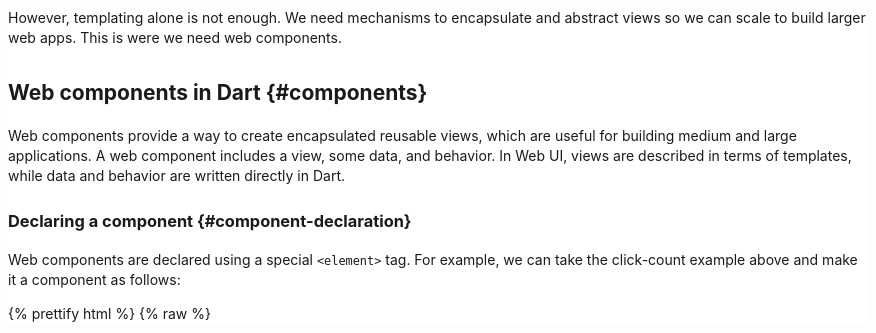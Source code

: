 However, templating alone is not enough. We need mechanisms to encapsulate and
abstract views so we can scale to build larger web apps. This is were we need
web components.

## Web components in Dart {#components}

Web components provide a way to create encapsulated reusable views, which are
useful for building medium and large applications. A web component includes a
view, some data, and behavior. In Web UI, views are described in terms of
templates, while data and behavior are written directly in Dart.

### Declaring a component {#component-declaration}

Web components are declared using a special `<element>` tag. For example, we can
take the click-count example above and make it a component as follows:

{% prettify html %}
{% raw %}
<html><body>
  <element name="x-click-counter" constructor="CounterComponent" extends="div">
    <template>
      <button on-click="increment()">Click me</button>
      <span>(click count: {{count}})</span>
    </template>
    <script type="application/dart">
      import 'package:web_ui/web_ui.dart';

      class CounterComponent extends WebComponent {
        int count = 0;
        void increment(e) { count++; }
      }
    </script>
  </element>

</body></html>
{% endraw %}
{% endprettify %}

The `<element>` tag defines a component whose visual appearance is declared under
the child `<template>` tag, and whose behavior code is embedded or sourced by
the child `<script>` tag.

Components can be thought of as extending HTML elements. The `extends`
attribute of `<element>` indicates which HTML element the component extends
(for example, "div").
The `constructor` attribute indicates the class
that defines this component's behavior
(for example, "CounterComponent"). Today, this
class must be a subclass of `WebComponent`,
but in the future it will be possible to
use a subclass of the HTML element declared in the `extends`
attribute. In the preceding example, that would mean
`class CounterComponent extends DivElement ...`.
